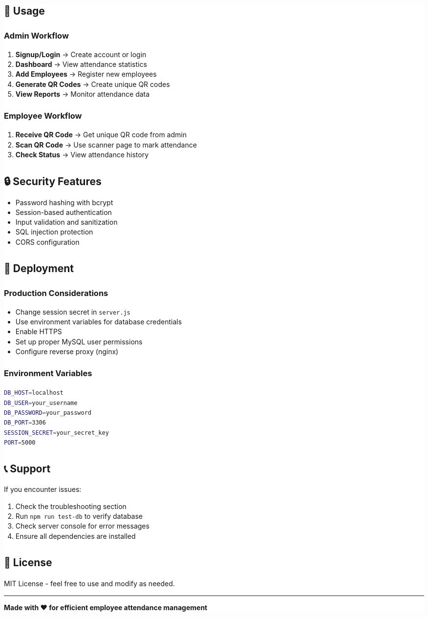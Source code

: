 ## 📱 Usage

### Admin Workflow
1. **Signup/Login** → Create account or login
2. **Dashboard** → View attendance statistics
3. **Add Employees** → Register new employees
4. **Generate QR Codes** → Create unique QR codes
5. **View Reports** → Monitor attendance data

### Employee Workflow
1. **Receive QR Code** → Get unique QR code from admin
2. **Scan QR Code** → Use scanner page to mark attendance
3. **Check Status** → View attendance history

## 🔒 Security Features

- Password hashing with bcrypt
- Session-based authentication
- Input validation and sanitization
- SQL injection protection
- CORS configuration

## 🚀 Deployment

### Production Considerations
- Change session secret in `server.js`
- Use environment variables for database credentials
- Enable HTTPS
- Set up proper MySQL user permissions
- Configure reverse proxy (nginx)

### Environment Variables
```bash
DB_HOST=localhost
DB_USER=your_username
DB_PASSWORD=your_password
DB_PORT=3306
SESSION_SECRET=your_secret_key
PORT=5000
```

## 📞 Support

If you encounter issues:
1. Check the troubleshooting section
2. Run `npm run test-db` to verify database
3. Check server console for error messages
4. Ensure all dependencies are installed

## 📄 License

MIT License - feel free to use and modify as needed.

---

**Made with ❤️ for efficient employee attendance management**
